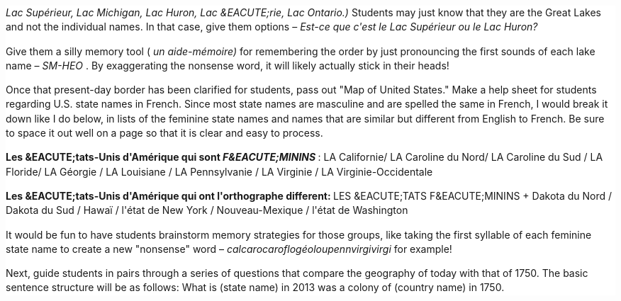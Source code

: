   <i>
   Lac Supérieur, Lac Michigan, Lac Huron, Lac &amp;EACUTE;rie, Lac Ontario.)
  </i>
  Students may just know that they are the Great Lakes and not the individual names. In that case, give them options –
  <i>
   Est-ce que c'est le Lac Supérieur ou le Lac Huron?
  </i>
 </p>
<p>
  Give them a silly memory tool (
  <i>
   un aide-mémoire)
  </i>
  for remembering the order by just pronouncing the first sounds of each lake name –
  <i>
   SM-HEO
  </i>
  . By exaggerating the nonsense word, it will likely actually stick in their heads!
 </p>
<p>
  Once that present-day border has been clarified for students, pass out "Map of United States."  Make a help sheet for students regarding U.S. state names in French. Since most state names are masculine and are spelled the same in French, I would break it down like I do below, in lists of the feminine state names and names that are similar but different from English to French. Be sure to space it out well on a page so that it is clear and easy to process.
 </p>
<p>
  <b>
   Les &amp;EACUTE;tats-Unis d'Amérique qui sont
   <i>
    F&amp;EACUTE;MININS
   </i>
  </b>
  :  LA Californie/ LA Caroline du Nord/ LA Caroline du Sud / LA Floride/ LA Géorgie / LA Louisiane / LA Pennsylvanie / LA Virginie / LA Virginie-Occidentale
 </p>
<p>
  <b>
   Les &amp;EACUTE;tats-Unis d'Amérique qui ont l'orthographe different:
  </b>
  LES &amp;EACUTE;TATS F&amp;EACUTE;MININS + Dakota du Nord / Dakota du Sud / Hawaï / l'état de New York / Nouveau-Mexique / l'état de Washington
 </p>
<p>
  It would be fun to have students brainstorm memory strategies for those groups, like taking the first syllable of each feminine state name to create a new "nonsense" word –
  <i>
   calcarocaroflogéoloupennvirgivirgi
  </i>
  for example!
 </p>
<p>
  Next, guide students in pairs through a series of questions that compare the geography of today with that of 1750. The basic sentence structure will be as follows:  What is (state name) in 2013 was a colony of (country name) in 1750.
 </p>
